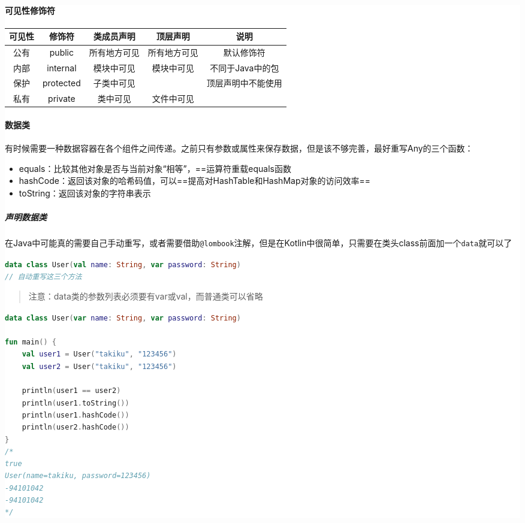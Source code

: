 

#### 可见性修饰符

| 可见性 |  修饰符   |  类成员声明  |   顶层声明   |        说明        |
| :----: | :-------: | :----------: | :----------: | :----------------: |
|  公有  |  public   | 所有地方可见 | 所有地方可见 |     默认修饰符     |
|  内部  | internal  |  模块中可见  |  模块中可见  |  不同于Java中的包  |
|  保护  | protected |  子类中可见  |              | 顶层声明中不能使用 |
|  私有  |  private  |   类中可见   |  文件中可见  |                    |



#### 数据类

有时候需要一种数据容器在各个组件之间传递。之前只有参数或属性来保存数据，但是该不够完善，最好重写Any的三个函数：

- equals：比较其他对象是否与当前对象“相等”，==运算符重载equals函数
- hashCode：返回该对象的哈希码值，可以==提高对HashTable和HashMap对象的访问效率==
- toString：返回该对象的字符串表示



##### 声明数据类

在Java中可能真的需要自己手动重写，或者需要借助`@lombook`注解，但是在Kotlin中很简单，只需要在类头class前面加一个`data`就可以了

```kotlin
data class User(val name: String, var password: String)
// 自动重写这三个方法
```

> 注意：data类的参数列表必须要有var或val，而普通类可以省略



```kotlin
data class User(var name: String, var password: String)

fun main() {
    val user1 = User("takiku", "123456")
    val user2 = User("takiku", "123456")

    println(user1 == user2)
    println(user1.toString())
    println(user1.hashCode())
    println(user2.hashCode())
}
/*
true
User(name=takiku, password=123456)
-94101042
-94101042
*/
```
